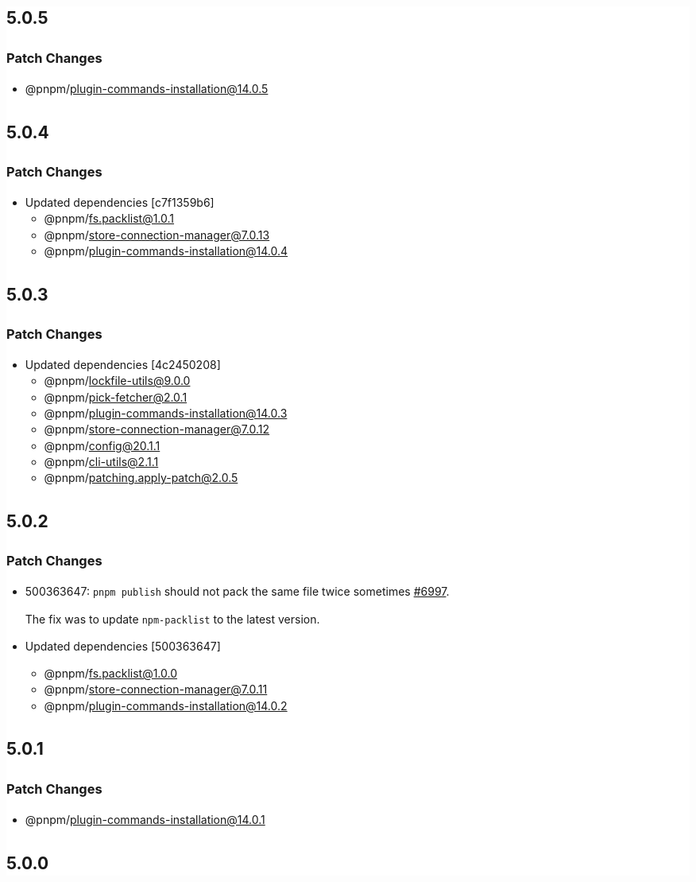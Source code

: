 ## 5.0.5

### Patch Changes

- @pnpm/plugin-commands-installation@14.0.5

## 5.0.4

### Patch Changes

- Updated dependencies [c7f1359b6]
  - @pnpm/fs.packlist@1.0.1
  - @pnpm/store-connection-manager@7.0.13
  - @pnpm/plugin-commands-installation@14.0.4

## 5.0.3

### Patch Changes

- Updated dependencies [4c2450208]
  - @pnpm/lockfile-utils@9.0.0
  - @pnpm/pick-fetcher@2.0.1
  - @pnpm/plugin-commands-installation@14.0.3
  - @pnpm/store-connection-manager@7.0.12
  - @pnpm/config@20.1.1
  - @pnpm/cli-utils@2.1.1
  - @pnpm/patching.apply-patch@2.0.5

## 5.0.2

### Patch Changes

- 500363647: `pnpm publish` should not pack the same file twice sometimes [#6997](https://github.com/pnpm/pnpm/issues/6997).

  The fix was to update `npm-packlist` to the latest version.

- Updated dependencies [500363647]
  - @pnpm/fs.packlist@1.0.0
  - @pnpm/store-connection-manager@7.0.11
  - @pnpm/plugin-commands-installation@14.0.2

## 5.0.1

### Patch Changes

- @pnpm/plugin-commands-installation@14.0.1

## 5.0.0
